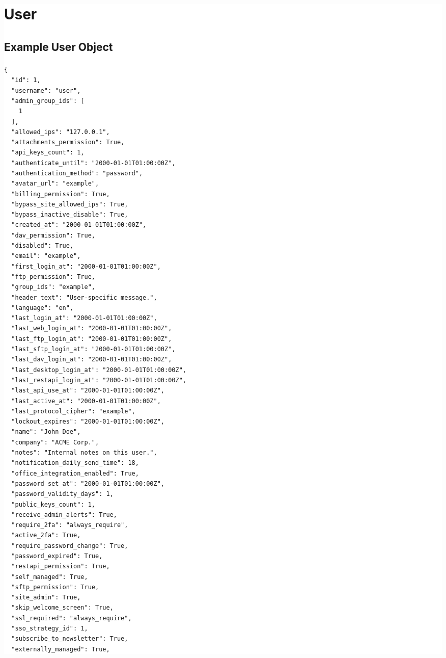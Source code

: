 # User

## Example User Object

```
{
  "id": 1,
  "username": "user",
  "admin_group_ids": [
    1
  ],
  "allowed_ips": "127.0.0.1",
  "attachments_permission": True,
  "api_keys_count": 1,
  "authenticate_until": "2000-01-01T01:00:00Z",
  "authentication_method": "password",
  "avatar_url": "example",
  "billing_permission": True,
  "bypass_site_allowed_ips": True,
  "bypass_inactive_disable": True,
  "created_at": "2000-01-01T01:00:00Z",
  "dav_permission": True,
  "disabled": True,
  "email": "example",
  "first_login_at": "2000-01-01T01:00:00Z",
  "ftp_permission": True,
  "group_ids": "example",
  "header_text": "User-specific message.",
  "language": "en",
  "last_login_at": "2000-01-01T01:00:00Z",
  "last_web_login_at": "2000-01-01T01:00:00Z",
  "last_ftp_login_at": "2000-01-01T01:00:00Z",
  "last_sftp_login_at": "2000-01-01T01:00:00Z",
  "last_dav_login_at": "2000-01-01T01:00:00Z",
  "last_desktop_login_at": "2000-01-01T01:00:00Z",
  "last_restapi_login_at": "2000-01-01T01:00:00Z",
  "last_api_use_at": "2000-01-01T01:00:00Z",
  "last_active_at": "2000-01-01T01:00:00Z",
  "last_protocol_cipher": "example",
  "lockout_expires": "2000-01-01T01:00:00Z",
  "name": "John Doe",
  "company": "ACME Corp.",
  "notes": "Internal notes on this user.",
  "notification_daily_send_time": 18,
  "office_integration_enabled": True,
  "password_set_at": "2000-01-01T01:00:00Z",
  "password_validity_days": 1,
  "public_keys_count": 1,
  "receive_admin_alerts": True,
  "require_2fa": "always_require",
  "active_2fa": True,
  "require_password_change": True,
  "password_expired": True,
  "restapi_permission": True,
  "self_managed": True,
  "sftp_permission": True,
  "site_admin": True,
  "skip_welcome_screen": True,
  "ssl_required": "always_require",
  "sso_strategy_id": 1,
  "subscribe_to_newsletter": True,
  "externally_managed": True,
```